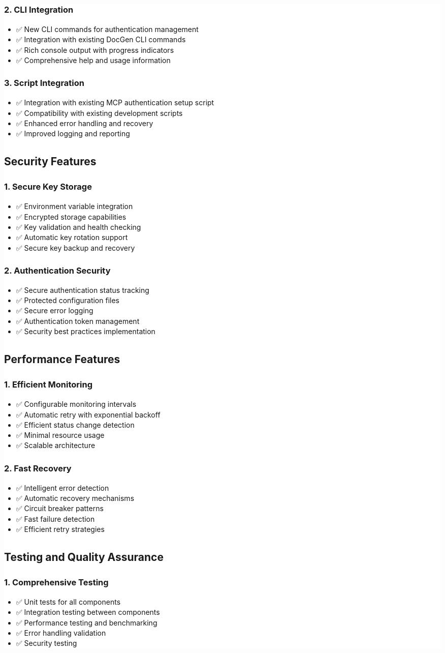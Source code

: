 ### 2. CLI Integration
- ✅ New CLI commands for authentication management
- ✅ Integration with existing DocGen CLI commands
- ✅ Rich console output with progress indicators
- ✅ Comprehensive help and usage information

### 3. Script Integration
- ✅ Integration with existing MCP authentication setup script
- ✅ Compatibility with existing development scripts
- ✅ Enhanced error handling and recovery
- ✅ Improved logging and reporting

## Security Features

### 1. Secure Key Storage
- ✅ Environment variable integration
- ✅ Encrypted storage capabilities
- ✅ Key validation and health checking
- ✅ Automatic key rotation support
- ✅ Secure key backup and recovery

### 2. Authentication Security
- ✅ Secure authentication status tracking
- ✅ Protected configuration files
- ✅ Secure error logging
- ✅ Authentication token management
- ✅ Security best practices implementation

## Performance Features

### 1. Efficient Monitoring
- ✅ Configurable monitoring intervals
- ✅ Automatic retry with exponential backoff
- ✅ Efficient status change detection
- ✅ Minimal resource usage
- ✅ Scalable architecture

### 2. Fast Recovery
- ✅ Intelligent error detection
- ✅ Automatic recovery mechanisms
- ✅ Circuit breaker patterns
- ✅ Fast failure detection
- ✅ Efficient retry strategies

## Testing and Quality Assurance

### 1. Comprehensive Testing
- ✅ Unit tests for all components
- ✅ Integration testing between components
- ✅ Performance testing and benchmarking
- ✅ Error handling validation
- ✅ Security testing
